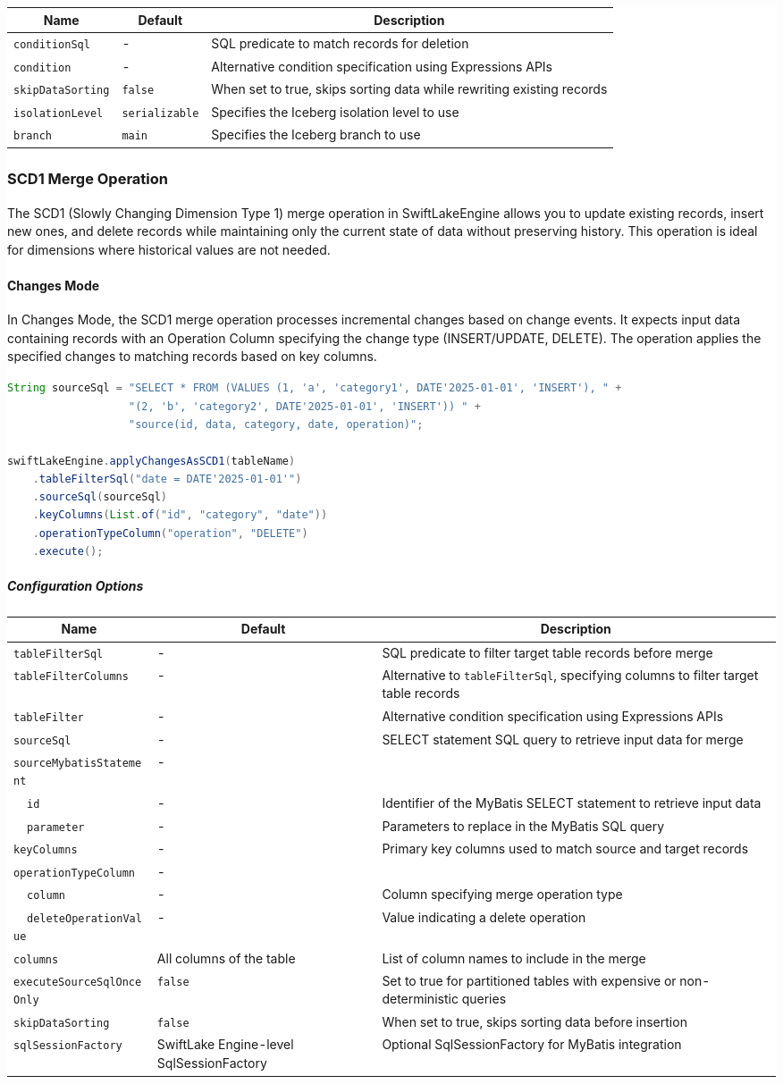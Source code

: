 | Name | Default | Description |
|------|---------|-------------|
| `conditionSql` | - | SQL predicate to match records for deletion |
| `condition` | - | Alternative condition specification using Expressions APIs |
| `skipDataSorting` | `false` | When set to true, skips sorting data while rewriting existing records |
| `isolationLevel` | `serializable` | Specifies the Iceberg isolation level to use |
| `branch` | `main` | Specifies the Iceberg branch to use |

### SCD1 Merge Operation
The SCD1 (Slowly Changing Dimension Type 1) merge operation in SwiftLakeEngine allows you to update existing records, insert new ones, and delete records while maintaining only the current state of data without preserving history. This operation is ideal for dimensions where historical values are not needed.

#### Changes Mode
In Changes Mode, the SCD1 merge operation processes incremental changes based on change events. It expects input data containing records with an Operation Column specifying the change type (INSERT/UPDATE, DELETE). The operation applies the specified changes to matching records based on key columns.

```java
String sourceSql = "SELECT * FROM (VALUES (1, 'a', 'category1', DATE'2025-01-01', 'INSERT'), " +
                   "(2, 'b', 'category2', DATE'2025-01-01', 'INSERT')) " +
                   "source(id, data, category, date, operation)";

swiftLakeEngine.applyChangesAsSCD1(tableName)
    .tableFilterSql("date = DATE'2025-01-01'")
    .sourceSql(sourceSql)
    .keyColumns(List.of("id", "category", "date"))
    .operationTypeColumn("operation", "DELETE")
    .execute();
```

##### Configuration Options

| Name | Default | Description                                                                        |
|------|---------|------------------------------------------------------------------------------------|
| `tableFilterSql` | - | SQL predicate to filter target table records before merge                          |
| `tableFilterColumns` | - | Alternative to `tableFilterSql`, specifying columns to filter target table records |
| `tableFilter` | - | Alternative condition specification using Expressions APIs                         |
| `sourceSql` | - | SELECT statement SQL query to retrieve input data for merge                        |
| `sourceMybatisStatement` | - |               |
| &nbsp;&nbsp;&nbsp;&nbsp;`id` | - | Identifier of the MyBatis SELECT statement to retrieve input data                  |
| &nbsp;&nbsp;&nbsp;&nbsp;`parameter` | - | Parameters to replace in the MyBatis SQL query                                     |
| `keyColumns` | - | Primary key columns used to match source and target records                        |
| `operationTypeColumn` | - |                                              |
| &nbsp;&nbsp;&nbsp;&nbsp;`column` | - | Column specifying merge operation type                                             |
| &nbsp;&nbsp;&nbsp;&nbsp;`deleteOperationValue` | - | Value indicating a delete operation                                                |
| `columns` | All columns of the table | List of column names to include in the merge                                       |
| `executeSourceSqlOnceOnly` | `false` | Set to true for partitioned tables with expensive or non-deterministic queries     |
| `skipDataSorting` | `false` | When set to true, skips sorting data before insertion                              |
| `sqlSessionFactory` | SwiftLake Engine-level SqlSessionFactory | Optional SqlSessionFactory for MyBatis integration                                 |